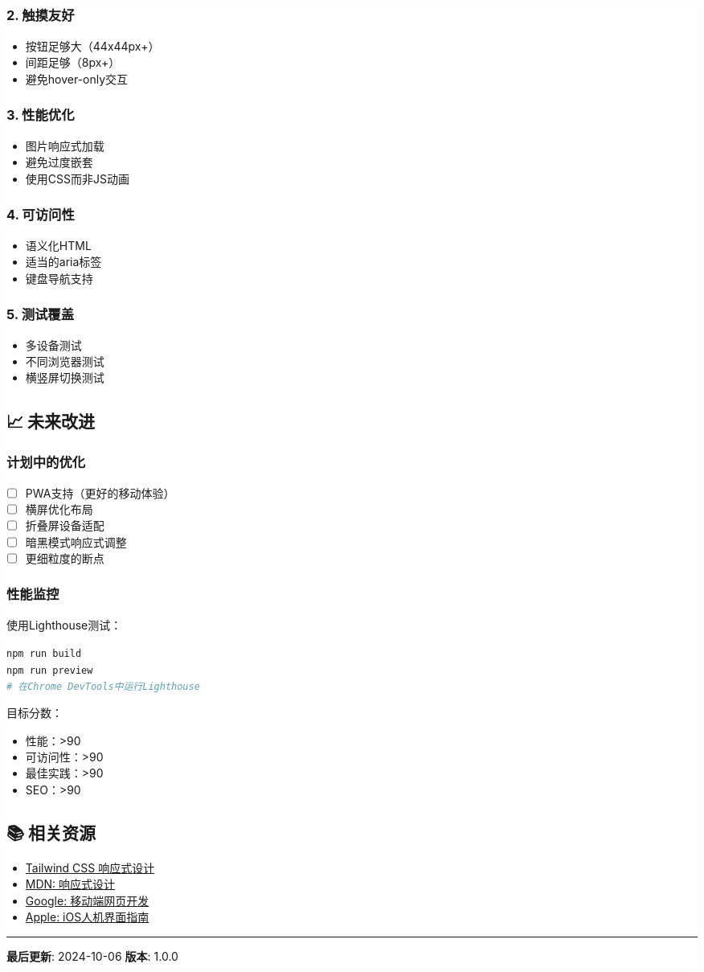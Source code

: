 ### 2. 触摸友好
- 按钮足够大（44x44px+）
- 间距足够（8px+）
- 避免hover-only交互

### 3. 性能优化
- 图片响应式加载
- 避免过度嵌套
- 使用CSS而非JS动画

### 4. 可访问性
- 语义化HTML
- 适当的aria标签
- 键盘导航支持

### 5. 测试覆盖
- 多设备测试
- 不同浏览器测试
- 横竖屏切换测试

## 📈 未来改进

### 计划中的优化

- [ ] PWA支持（更好的移动体验）
- [ ] 横屏优化布局
- [ ] 折叠屏设备适配
- [ ] 暗黑模式响应式调整
- [ ] 更细粒度的断点

### 性能监控

使用Lighthouse测试：
```bash
npm run build
npm run preview
# 在Chrome DevTools中运行Lighthouse
```

目标分数：
- 性能：>90
- 可访问性：>90
- 最佳实践：>90
- SEO：>90

## 📚 相关资源

- [Tailwind CSS 响应式设计](https://tailwindcss.com/docs/responsive-design)
- [MDN: 响应式设计](https://developer.mozilla.org/zh-CN/docs/Learn/CSS/CSS_layout/Responsive_Design)
- [Google: 移动端网页开发](https://developers.google.com/web/fundamentals/design-and-ux/responsive)
- [Apple: iOS人机界面指南](https://developer.apple.com/design/human-interface-guidelines/ios)

---

**最后更新**: 2024-10-06
**版本**: 1.0.0

